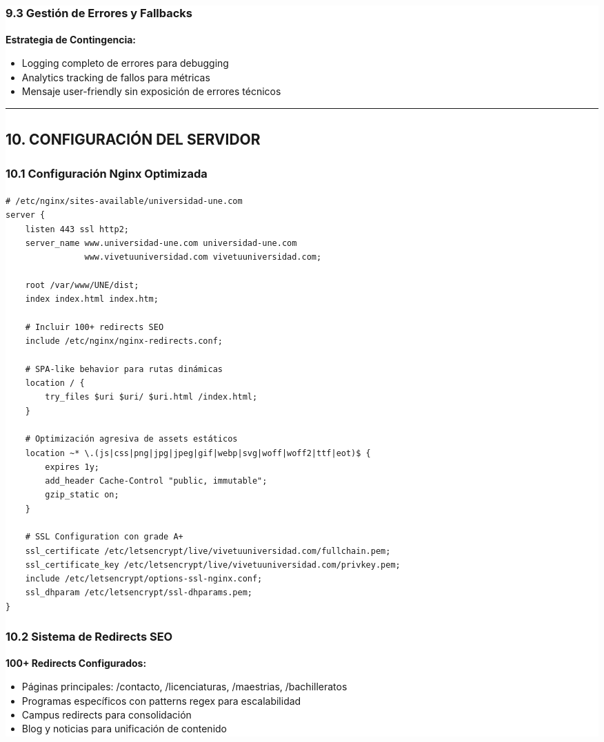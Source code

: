 ### 9.3 Gestión de Errores y Fallbacks

**Estrategia de Contingencia:**
- Logging completo de errores para debugging
- Analytics tracking de fallos para métricas
- Mensaje user-friendly sin exposición de errores técnicos

---

## 10. CONFIGURACIÓN DEL SERVIDOR

### 10.1 Configuración Nginx Optimizada

```nginx
# /etc/nginx/sites-available/universidad-une.com
server {
    listen 443 ssl http2;
    server_name www.universidad-une.com universidad-une.com 
                www.vivetuuniversidad.com vivetuuniversidad.com;
    
    root /var/www/UNE/dist;
    index index.html index.htm;
    
    # Incluir 100+ redirects SEO
    include /etc/nginx/nginx-redirects.conf;
    
    # SPA-like behavior para rutas dinámicas
    location / {
        try_files $uri $uri/ $uri.html /index.html;
    }
    
    # Optimización agresiva de assets estáticos
    location ~* \.(js|css|png|jpg|jpeg|gif|webp|svg|woff|woff2|ttf|eot)$ {
        expires 1y;
        add_header Cache-Control "public, immutable";
        gzip_static on;
    }
    
    # SSL Configuration con grade A+
    ssl_certificate /etc/letsencrypt/live/vivetuuniversidad.com/fullchain.pem;
    ssl_certificate_key /etc/letsencrypt/live/vivetuuniversidad.com/privkey.pem;
    include /etc/letsencrypt/options-ssl-nginx.conf;
    ssl_dhparam /etc/letsencrypt/ssl-dhparams.pem;
}
```

### 10.2 Sistema de Redirects SEO

**100+ Redirects Configurados:**
- Páginas principales: /contacto, /licenciaturas, /maestrias, /bachilleratos
- Programas específicos con patterns regex para escalabilidad
- Campus redirects para consolidación
- Blog y noticias para unificación de contenido
